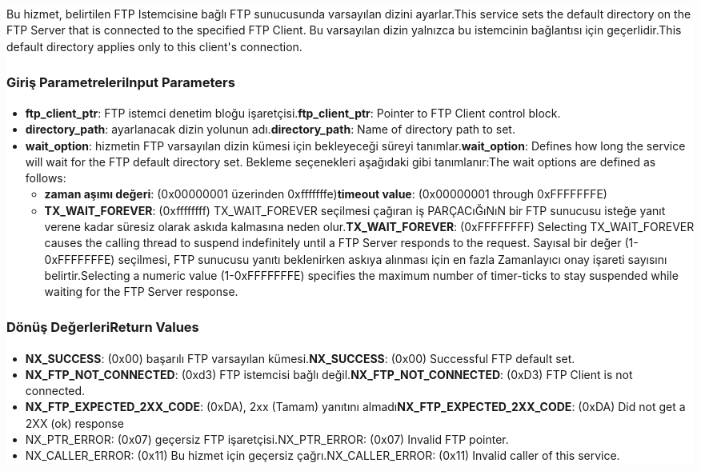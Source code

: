 <span data-ttu-id="be5af-212">Bu hizmet, belirtilen FTP Istemcisine bağlı FTP sunucusunda varsayılan dizini ayarlar.</span><span class="sxs-lookup"><span data-stu-id="be5af-212">This service sets the default directory on the FTP Server that is connected to the specified FTP Client.</span></span> <span data-ttu-id="be5af-213">Bu varsayılan dizin yalnızca bu istemcinin bağlantısı için geçerlidir.</span><span class="sxs-lookup"><span data-stu-id="be5af-213">This default directory applies only to this client's connection.</span></span>

### <a name="input-parameters"></a><span data-ttu-id="be5af-214">Giriş Parametreleri</span><span class="sxs-lookup"><span data-stu-id="be5af-214">Input Parameters</span></span>

- <span data-ttu-id="be5af-215">**ftp_client_ptr**: FTP istemci denetim bloğu işaretçisi.</span><span class="sxs-lookup"><span data-stu-id="be5af-215">**ftp_client_ptr**: Pointer to FTP Client control block.</span></span>
- <span data-ttu-id="be5af-216">**directory_path**: ayarlanacak dizin yolunun adı.</span><span class="sxs-lookup"><span data-stu-id="be5af-216">**directory_path**: Name of directory path to set.</span></span>
- <span data-ttu-id="be5af-217">**wait_option**: hizmetin FTP varsayılan dizin kümesi için bekleyeceği süreyi tanımlar.</span><span class="sxs-lookup"><span data-stu-id="be5af-217">**wait_option**: Defines how long the service will wait for the FTP default directory set.</span></span> <span data-ttu-id="be5af-218">Bekleme seçenekleri aşağıdaki gibi tanımlanır:</span><span class="sxs-lookup"><span data-stu-id="be5af-218">The wait options are defined as follows:</span></span>
  - <span data-ttu-id="be5af-219">**zaman aşımı değeri**: (0x00000001 üzerinden 0xfffffffe)</span><span class="sxs-lookup"><span data-stu-id="be5af-219">**timeout value**: (0x00000001 through 0xFFFFFFFE)</span></span>
  - <span data-ttu-id="be5af-220">**TX_WAIT_FOREVER**: (0xffffffff) TX_WAIT_FOREVER seçilmesi çağıran iş PARÇACıĞıNıN bir FTP sunucusu isteğe yanıt verene kadar süresiz olarak askıda kalmasına neden olur.</span><span class="sxs-lookup"><span data-stu-id="be5af-220">**TX_WAIT_FOREVER**: (0xFFFFFFFF) Selecting TX_WAIT_FOREVER causes the calling thread to suspend indefinitely until a FTP Server responds to the request.</span></span> <span data-ttu-id="be5af-221">Sayısal bir değer (1-0xFFFFFFFE) seçilmesi, FTP sunucusu yanıtı beklenirken askıya alınması için en fazla Zamanlayıcı onay işareti sayısını belirtir.</span><span class="sxs-lookup"><span data-stu-id="be5af-221">Selecting a numeric value (1-0xFFFFFFFE) specifies the maximum number of timer-ticks to stay suspended while waiting for the FTP Server response.</span></span>

### <a name="return-values"></a><span data-ttu-id="be5af-222">Dönüş Değerleri</span><span class="sxs-lookup"><span data-stu-id="be5af-222">Return Values</span></span>

- <span data-ttu-id="be5af-223">**NX_SUCCESS**: (0x00) başarılı FTP varsayılan kümesi.</span><span class="sxs-lookup"><span data-stu-id="be5af-223">**NX_SUCCESS**: (0x00) Successful FTP default set.</span></span>
- <span data-ttu-id="be5af-224">**NX_FTP_NOT_CONNECTED**: (0xd3) FTP istemcisi bağlı değil.</span><span class="sxs-lookup"><span data-stu-id="be5af-224">**NX_FTP_NOT_CONNECTED**: (0xD3) FTP Client is not connected.</span></span>
- <span data-ttu-id="be5af-225">**NX_FTP_EXPECTED_2XX_CODE**: (0xDA), 2xx (Tamam) yanıtını almadı</span><span class="sxs-lookup"><span data-stu-id="be5af-225">**NX_FTP_EXPECTED_2XX_CODE**: (0xDA) Did not get a 2XX (ok) response</span></span> 
- <span data-ttu-id="be5af-226">NX_PTR_ERROR: (0x07) geçersiz FTP işaretçisi.</span><span class="sxs-lookup"><span data-stu-id="be5af-226">NX_PTR_ERROR: (0x07) Invalid FTP pointer.</span></span> 
- <span data-ttu-id="be5af-227">NX_CALLER_ERROR: (0x11) Bu hizmet için geçersiz çağrı.</span><span class="sxs-lookup"><span data-stu-id="be5af-227">NX_CALLER_ERROR: (0x11) Invalid caller of this service.</span></span>
